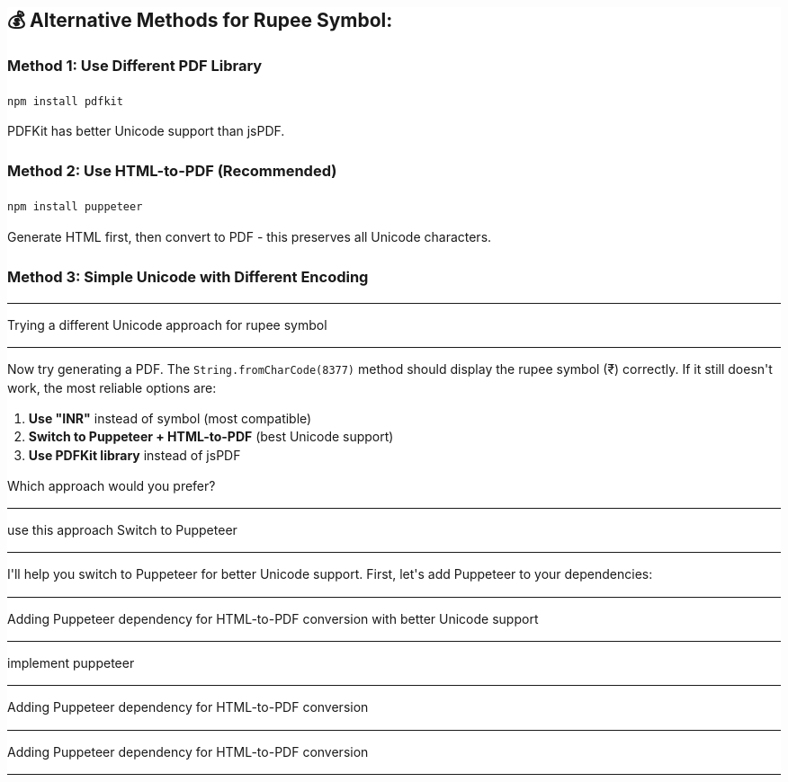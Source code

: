 ## 💰 **Alternative Methods for Rupee Symbol:**

### **Method 1: Use Different PDF Library**
```bash
npm install pdfkit
```
PDFKit has better Unicode support than jsPDF.

### **Method 2: Use HTML-to-PDF (Recommended)**
```bash
npm install puppeteer
```
Generate HTML first, then convert to PDF - this preserves all Unicode characters.

### **Method 3: Simple Unicode with Different Encoding**

---

Trying a different Unicode approach for rupee symbol

---

Now try generating a PDF. The `String.fromCharCode(8377)` method should display the rupee symbol (₹) correctly. If it still doesn't work, the most reliable options are:

1. **Use "INR"** instead of symbol (most compatible)
2. **Switch to Puppeteer + HTML-to-PDF** (best Unicode support)
3. **Use PDFKit library** instead of jsPDF

Which approach would you prefer?

---

use this approach
Switch to Puppeteer

---

I'll help you switch to Puppeteer for better Unicode support. First, let's add Puppeteer to your dependencies:

---

Adding Puppeteer dependency for HTML-to-PDF conversion with better Unicode support

---

implement puppeteer

---

Adding Puppeteer dependency for HTML-to-PDF conversion

---

Adding Puppeteer dependency for HTML-to-PDF conversion

---